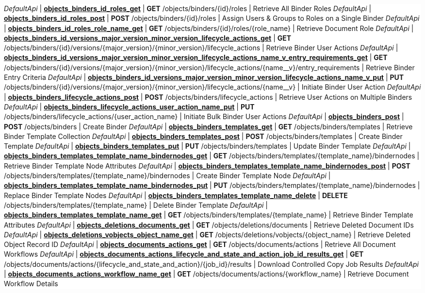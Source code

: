 *DefaultApi* | [**objects_binders_id_roles_get**](apis/DefaultApi.md#objects_binders_id_roles_get) | **GET** /objects/binders/{id}/roles | Retrieve All Binder Roles
*DefaultApi* | [**objects_binders_id_roles_post**](apis/DefaultApi.md#objects_binders_id_roles_post) | **POST** /objects/binders/{id}/roles | Assign Users &amp; Groups to Roles on a Single Binder
*DefaultApi* | [**objects_binders_id_roles_role_name_get**](apis/DefaultApi.md#objects_binders_id_roles_role_name_get) | **GET** /objects/binders/{id}/roles/{role_name} | Retrieve Document Role
*DefaultApi* | [**objects_binders_id_versions_major_version_minor_version_lifecycle_actions_get**](apis/DefaultApi.md#objects_binders_id_versions_major_version_minor_version_lifecycle_actions_get) | **GET** /objects/binders/{id}/versions/{major_version}/{minor_version}/lifecycle_actions | Retrieve Binder User Actions
*DefaultApi* | [**objects_binders_id_versions_major_version_minor_version_lifecycle_actions_name_v_entry_requirements_get**](apis/DefaultApi.md#objects_binders_id_versions_major_version_minor_version_lifecycle_actions_name_v_entry_requirements_get) | **GET** /objects/binders/{id}/versions/{major_version}/{minor_version}/lifecycle_actions/{name__v}/entry_requirements | Retrieve Binder Entry Criteria
*DefaultApi* | [**objects_binders_id_versions_major_version_minor_version_lifecycle_actions_name_v_put**](apis/DefaultApi.md#objects_binders_id_versions_major_version_minor_version_lifecycle_actions_name_v_put) | **PUT** /objects/binders/{id}/versions/{major_version}/{minor_version}/lifecycle_actions/{name__v} | Initiate Binder User Action
*DefaultApi* | [**objects_binders_lifecycle_actions_post**](apis/DefaultApi.md#objects_binders_lifecycle_actions_post) | **POST** /objects/binders/lifecycle_actions | Retrieve User Actions on Multiple Binders
*DefaultApi* | [**objects_binders_lifecycle_actions_user_action_name_put**](apis/DefaultApi.md#objects_binders_lifecycle_actions_user_action_name_put) | **PUT** /objects/binders/lifecycle_actions/{user_action_name} | Initiate Bulk Binder User Actions
*DefaultApi* | [**objects_binders_post**](apis/DefaultApi.md#objects_binders_post) | **POST** /objects/binders | Create Binder
*DefaultApi* | [**objects_binders_templates_get**](apis/DefaultApi.md#objects_binders_templates_get) | **GET** /objects/binders/templates | Retrieve Binder Template Collection
*DefaultApi* | [**objects_binders_templates_post**](apis/DefaultApi.md#objects_binders_templates_post) | **POST** /objects/binders/templates | Create Binder Template
*DefaultApi* | [**objects_binders_templates_put**](apis/DefaultApi.md#objects_binders_templates_put) | **PUT** /objects/binders/templates | Update Binder Template
*DefaultApi* | [**objects_binders_templates_template_name_bindernodes_get**](apis/DefaultApi.md#objects_binders_templates_template_name_bindernodes_get) | **GET** /objects/binders/templates/{template_name}/bindernodes | Retrieve Binder Template Node Attributes
*DefaultApi* | [**objects_binders_templates_template_name_bindernodes_post**](apis/DefaultApi.md#objects_binders_templates_template_name_bindernodes_post) | **POST** /objects/binders/templates/{template_name}/bindernodes | Create Binder Template Node
*DefaultApi* | [**objects_binders_templates_template_name_bindernodes_put**](apis/DefaultApi.md#objects_binders_templates_template_name_bindernodes_put) | **PUT** /objects/binders/templates/{template_name}/bindernodes | Replace Binder Template Nodes
*DefaultApi* | [**objects_binders_templates_template_name_delete**](apis/DefaultApi.md#objects_binders_templates_template_name_delete) | **DELETE** /objects/binders/templates/{template_name} | Delete Binder Template
*DefaultApi* | [**objects_binders_templates_template_name_get**](apis/DefaultApi.md#objects_binders_templates_template_name_get) | **GET** /objects/binders/templates/{template_name} | Retrieve Binder Template Attributes
*DefaultApi* | [**objects_deletions_documents_get**](apis/DefaultApi.md#objects_deletions_documents_get) | **GET** /objects/deletions/documents | Retrieve Deleted Document IDs
*DefaultApi* | [**objects_deletions_vobjects_object_name_get**](apis/DefaultApi.md#objects_deletions_vobjects_object_name_get) | **GET** /objects/deletions/vobjects/{object_name} | Retrieve Deleted Object Record ID
*DefaultApi* | [**objects_documents_actions_get**](apis/DefaultApi.md#objects_documents_actions_get) | **GET** /objects/documents/actions | Retrieve All Document Workflows
*DefaultApi* | [**objects_documents_actions_lifecycle_and_state_and_action_job_id_results_get**](apis/DefaultApi.md#objects_documents_actions_lifecycle_and_state_and_action_job_id_results_get) | **GET** /objects/documents/actions/{lifecycle_and_state_and_action}/{job_id}/results | Download Controlled Copy Job Results
*DefaultApi* | [**objects_documents_actions_workflow_name_get**](apis/DefaultApi.md#objects_documents_actions_workflow_name_get) | **GET** /objects/documents/actions/{workflow_name} | Retrieve Document Workflow Details